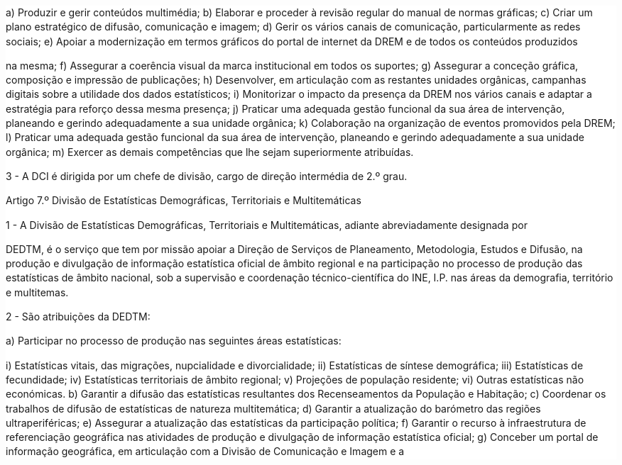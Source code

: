 a) Produzir e gerir conteúdos multimédia;
b) Elaborar e proceder à revisão regular do manual de normas gráficas;
c) Criar um plano estratégico de difusão, comunicação e imagem;
d) Gerir os vários canais de comunicação, particularmente as redes sociais;
e) Apoiar a modernização em termos gráficos do portal de internet da DREM e de todos os conteúdos produzidos

na mesma;
f) Assegurar a coerência visual da marca institucional em todos os suportes;
g) Assegurar a conceção gráfica, composição e impressão de publicações;
h) Desenvolver, em articulação com as restantes unidades orgânicas, campanhas digitais sobre a utilidade dos dados
estatísticos;
i) Monitorizar o impacto da presença da DREM nos vários canais e adaptar a estratégia para reforço dessa mesma
presença;
j) Praticar uma adequada gestão funcional da sua área de intervenção, planeando e gerindo adequadamente a sua
unidade orgânica;
k) Colaboração na organização de eventos promovidos pela DREM;
l) Praticar uma adequada gestão funcional da sua área de intervenção, planeando e gerindo adequadamente a sua
unidade orgânica;
m) Exercer as demais competências que lhe sejam superiormente atribuídas.

3 - A DCI é dirigida por um chefe de divisão, cargo de direção intermédia de 2.º grau.


Artigo 7.º
Divisão de Estatísticas Demográficas, Territoriais e Multitemáticas

1 - A Divisão de Estatísticas Demográficas, Territoriais e Multitemáticas, adiante abreviadamente designada por

DEDTM, é o serviço que tem por missão apoiar a Direção de Serviços de Planeamento, Metodologia, Estudos e
Difusão, na produção e divulgação de informação estatística oficial de âmbito regional e na participação no processo
de produção das estatísticas de âmbito nacional, sob a supervisão e coordenação técnico-científica do INE, I.P. nas
áreas da demografia, território e multitemas.

2 - São atribuições da DEDTM:

a) Participar no processo de produção nas seguintes áreas estatísticas:

i) Estatísticas vitais, das migrações, nupcialidade e divorcialidade;
ii) Estatísticas de síntese demográfica;
iii) Estatísticas de fecundidade;
iv) Estatísticas territoriais de âmbito regional;
v) Projeções de população residente;
vi) Outras estatísticas não económicas.
b) Garantir a difusão das estatísticas resultantes dos Recenseamentos da População e Habitação;
c) Coordenar os trabalhos de difusão de estatísticas de natureza multitemática;
d) Garantir a atualização do barómetro das regiões ultraperiféricas;
e) Assegurar a atualização das estatísticas da participação política;
f) Garantir o recurso à infraestrutura de referenciação geográfica nas atividades de produção e divulgação de
informação estatística oficial;
g) Conceber um portal de informação geográfica, em articulação com a Divisão de Comunicação e Imagem e a

